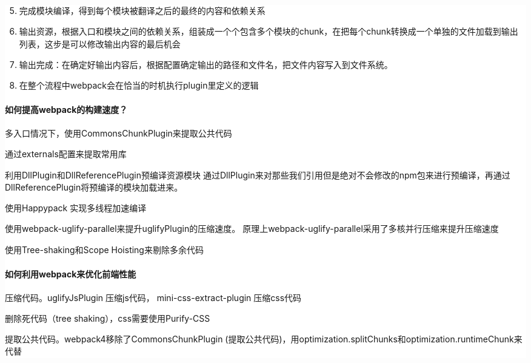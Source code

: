 5. 完成模块编译，得到每个模块被翻译之后的最终的内容和依赖关系

6. 输出资源，根据入口和模块之间的依赖关系，组装成一个个包含多个模块的chunk，在把每个chunk转换成一个单独的文件加载到输出列表，这步是可以修改输出内容的最后机会

7. 输出完成：在确定好输出内容后，根据配置确定输出的路径和文件名，把文件内容写入到文件系统。

8. 在整个流程中webpack会在恰当的时机执行plugin里定义的逻辑

#### 如何提高webpack的构建速度？

多入口情况下，使用CommonsChunkPlugin来提取公共代码

通过externals配置来提取常用库

利用DllPlugin和DllReferencePlugin预编译资源模块 通过DllPlugin来对那些我们引用但是绝对不会修改的npm包来进行预编译，再通过DllReferencePlugin将预编译的模块加载进来。

使用Happypack 实现多线程加速编译

使用webpack-uglify-parallel来提升uglifyPlugin的压缩速度。 原理上webpack-uglify-parallel采用了多核并行压缩来提升压缩速度

使用Tree-shaking和Scope Hoisting来剔除多余代码

#### 如何利用webpack来优化前端性能
压缩代码。uglifyJsPlugin 压缩js代码， mini-css-extract-plugin 压缩css代码

删除死代码（tree shaking），css需要使用Purify-CSS

提取公共代码。webpack4移除了CommonsChunkPlugin (提取公共代码)，用optimization.splitChunks和optimization.runtimeChunk来代替

